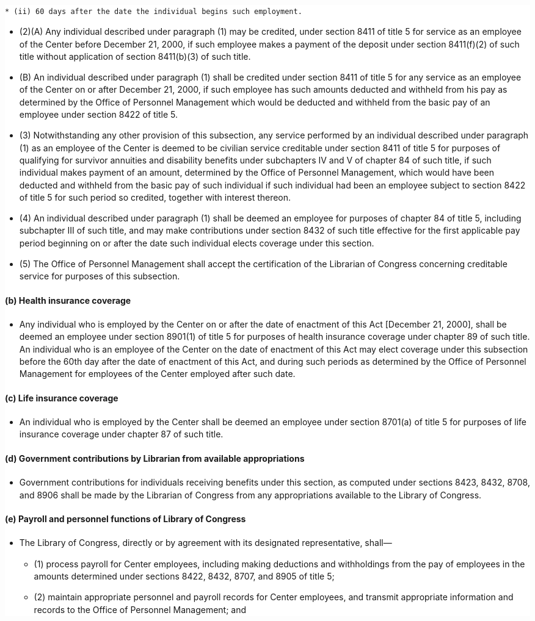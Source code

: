     * (ii) 60 days after the date the individual begins such employment.


* (2)(A) Any individual described under paragraph (1) may be credited, under section 8411 of title 5 for service as an employee of the Center before December 21, 2000, if such employee makes a payment of the deposit under section 8411(f)(2) of such title without application of section 8411(b)(3) of such title.

* (B) An individual described under paragraph (1) shall be credited under section 8411 of title 5 for any service as an employee of the Center on or after December 21, 2000, if such employee has such amounts deducted and withheld from his pay as determined by the Office of Personnel Management which would be deducted and withheld from the basic pay of an employee under section 8422 of title 5.

* (3) Notwithstanding any other provision of this subsection, any service performed by an individual described under paragraph (1) as an employee of the Center is deemed to be civilian service creditable under section 8411 of title 5 for purposes of qualifying for survivor annuities and disability benefits under subchapters IV and V of chapter 84 of such title, if such individual makes payment of an amount, determined by the Office of Personnel Management, which would have been deducted and withheld from the basic pay of such individual if such individual had been an employee subject to section 8422 of title 5 for such period so credited, together with interest thereon.

* (4) An individual described under paragraph (1) shall be deemed an employee for purposes of chapter 84 of title 5, including subchapter III of such title, and may make contributions under section 8432 of such title effective for the first applicable pay period beginning on or after the date such individual elects coverage under this section.

* (5) The Office of Personnel Management shall accept the certification of the Librarian of Congress concerning creditable service for purposes of this subsection.

#### (b) Health insurance coverage
* Any individual who is employed by the Center on or after the date of enactment of this Act [December 21, 2000], shall be deemed an employee under section 8901(1) of title 5 for purposes of health insurance coverage under chapter 89 of such title. An individual who is an employee of the Center on the date of enactment of this Act may elect coverage under this subsection before the 60th day after the date of enactment of this Act, and during such periods as determined by the Office of Personnel Management for employees of the Center employed after such date.

#### (c) Life insurance coverage
* An individual who is employed by the Center shall be deemed an employee under section 8701(a) of title 5 for purposes of life insurance coverage under chapter 87 of such title.

#### (d) Government contributions by Librarian from available appropriations
* Government contributions for individuals receiving benefits under this section, as computed under sections 8423, 8432, 8708, and 8906 shall be made by the Librarian of Congress from any appropriations available to the Library of Congress.

#### (e) Payroll and personnel functions of Library of Congress
* The Library of Congress, directly or by agreement with its designated representative, shall—

  * (1) process payroll for Center employees, including making deductions and withholdings from the pay of employees in the amounts determined under sections 8422, 8432, 8707, and 8905 of title 5;

  * (2) maintain appropriate personnel and payroll records for Center employees, and transmit appropriate information and records to the Office of Personnel Management; and
